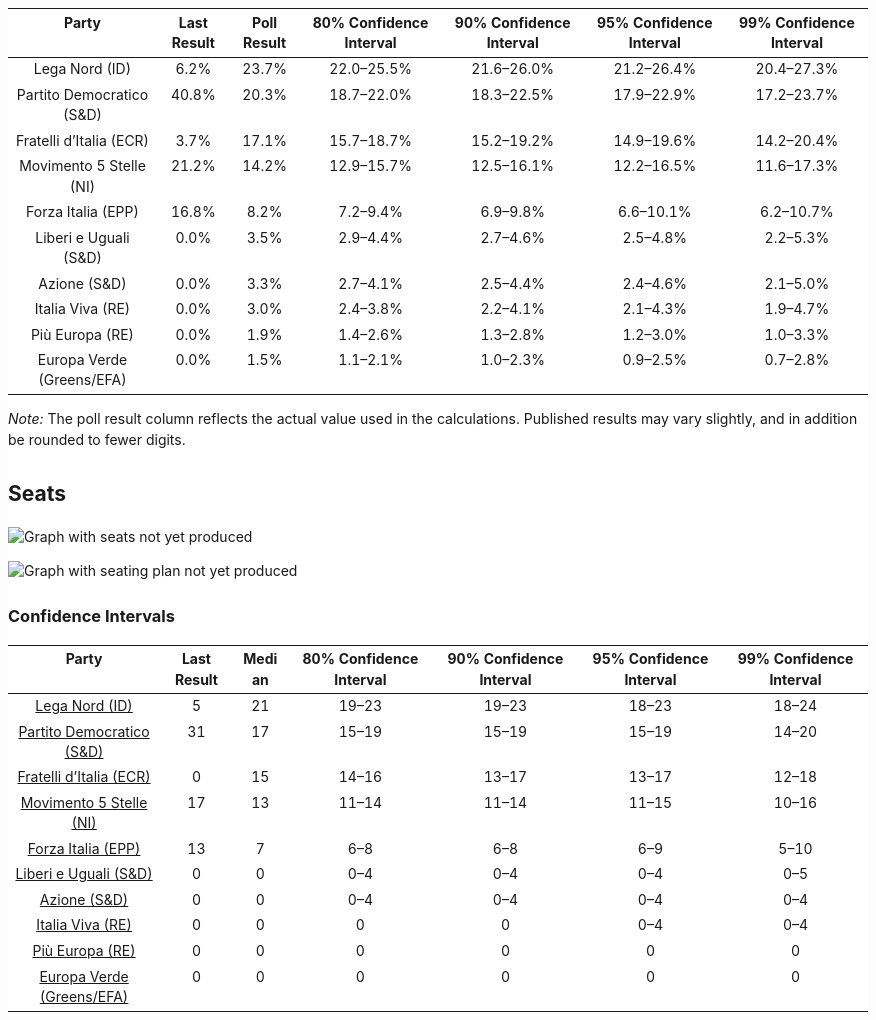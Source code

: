 | Party | Last Result | Poll Result | 80% Confidence Interval | 90% Confidence Interval | 95% Confidence Interval | 99% Confidence Interval |
|:-----:|:-----------:|:-----------:|:-----------------------:|:-----------------------:|:-----------------------:|:-----------------------:|
| Lega Nord (ID) | 6.2% | 23.7% | 22.0–25.5% |21.6–26.0% |21.2–26.4% |20.4–27.3% |
| Partito Democratico (S&D) | 40.8% | 20.3% | 18.7–22.0% |18.3–22.5% |17.9–22.9% |17.2–23.7% |
| Fratelli d’Italia (ECR) | 3.7% | 17.1% | 15.7–18.7% |15.2–19.2% |14.9–19.6% |14.2–20.4% |
| Movimento 5 Stelle (NI) | 21.2% | 14.2% | 12.9–15.7% |12.5–16.1% |12.2–16.5% |11.6–17.3% |
| Forza Italia (EPP) | 16.8% | 8.2% | 7.2–9.4% |6.9–9.8% |6.6–10.1% |6.2–10.7% |
| Liberi e Uguali (S&D) | 0.0% | 3.5% | 2.9–4.4% |2.7–4.6% |2.5–4.8% |2.2–5.3% |
| Azione (S&D) | 0.0% | 3.3% | 2.7–4.1% |2.5–4.4% |2.4–4.6% |2.1–5.0% |
| Italia Viva (RE) | 0.0% | 3.0% | 2.4–3.8% |2.2–4.1% |2.1–4.3% |1.9–4.7% |
| Più Europa (RE) | 0.0% | 1.9% | 1.4–2.6% |1.3–2.8% |1.2–3.0% |1.0–3.3% |
| Europa Verde (Greens/EFA) | 0.0% | 1.5% | 1.1–2.1% |1.0–2.3% |0.9–2.5% |0.7–2.8% |

*Note:* The poll result column reflects the actual value used in the calculations. Published results may vary slightly, and in addition be rounded to fewer digits.

## Seats

![Graph with seats not yet produced](2020-12-11-Tecnè-seats.png "Seats")

![Graph with seating plan not yet produced](2020-12-11-Tecnè-seating-plan.png "Seating Plan")

### Confidence Intervals

| Party | Last Result | Median | 80% Confidence Interval | 90% Confidence Interval | 95% Confidence Interval | 99% Confidence Interval |
|:-----:|:-----------:|:------:|:-----------------------:|:-----------------------:|:-----------------------:|:-----------------------:|
| <a href="#lega-nord-(id)">Lega Nord (ID)</a> | 5 | 21 | 19–23 |19–23 |18–23 |18–24 |
| <a href="#partito-democratico-(s&d)">Partito Democratico (S&D)</a> | 31 | 17 | 15–19 |15–19 |15–19 |14–20 |
| <a href="#fratelli-d’italia-(ecr)">Fratelli d’Italia (ECR)</a> | 0 | 15 | 14–16 |13–17 |13–17 |12–18 |
| <a href="#movimento-5-stelle-(ni)">Movimento 5 Stelle (NI)</a> | 17 | 13 | 11–14 |11–14 |11–15 |10–16 |
| <a href="#forza-italia-(epp)">Forza Italia (EPP)</a> | 13 | 7 | 6–8 |6–8 |6–9 |5–10 |
| <a href="#liberi-e-uguali-(s&d)">Liberi e Uguali (S&D)</a> | 0 | 0 | 0–4 |0–4 |0–4 |0–5 |
| <a href="#azione-(s&d)">Azione (S&D)</a> | 0 | 0 | 0–4 |0–4 |0–4 |0–4 |
| <a href="#italia-viva-(re)">Italia Viva (RE)</a> | 0 | 0 | 0 |0 |0–4 |0–4 |
| <a href="#più-europa-(re)">Più Europa (RE)</a> | 0 | 0 | 0 |0 |0 |0 |
| <a href="#europa-verde-(greens/efa)">Europa Verde (Greens/EFA)</a> | 0 | 0 | 0 |0 |0 |0 |
